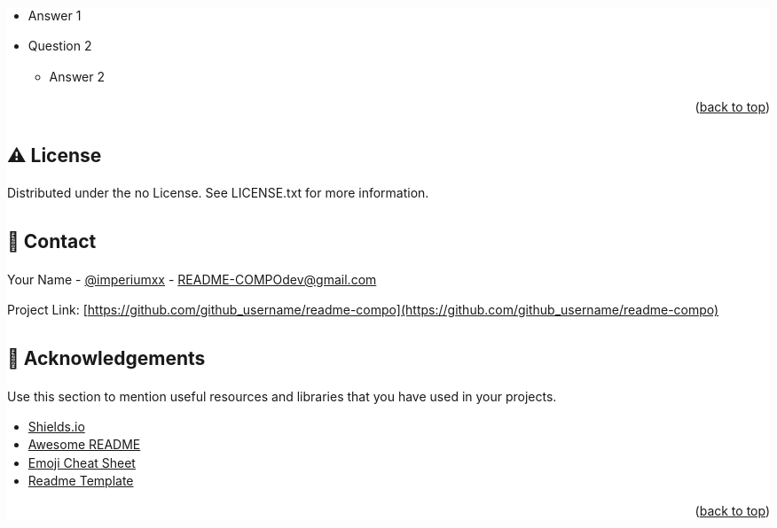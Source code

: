   - Answer 1

- Question 2

  - Answer 2

<p align="right">(<a href="#readme-top">back to top</a>)</p>


## :warning: License

Distributed under the no License. See LICENSE.txt for more information.


## :handshake: Contact

Your Name - [@imperiumxx](https://twitter.com/imperiumxx) - <README-COMPOdev@gmail.com>

Project Link: [https://github.com/github_username/readme-compo](https://github.com/github_username/readme-compo)


## :gem: Acknowledgements

Use this section to mention useful resources and libraries that you have used in your projects.

- [Shields.io](https://shields.io/)
- [Awesome README](https://github.com/matiassingers/awesome-readme)
- [Emoji Cheat Sheet](https://github.com/ikatyang/emoji-cheat-sheet/blob/master/README.md#travel--places)
- [Readme Template](https://github.com/othneildrew/Best-README-Template)

<p align="right">(<a href="#readme-top">back to top</a>)</p>
